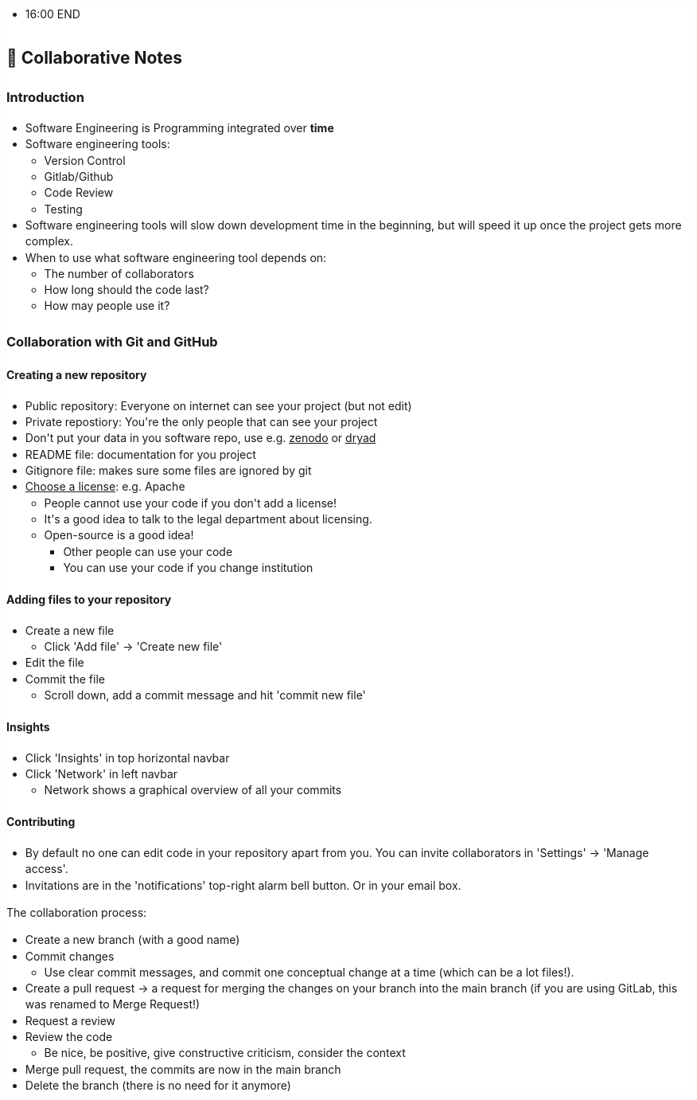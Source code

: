 * 16:00	END

## 🧠 Collaborative Notes
### Introduction
* Software Engineering is Programming integrated over **time**
* Software engineering tools:
    * Version Control
    * Gitlab/Github
    * Code Review
    * Testing
* Software engineering tools will slow down development time in the beginning, but will speed it up once the project gets more complex.
* When to use what software engineering tool depends on:
    * The number of collaborators
    * How long should the code last?
    * How may people use it?

### Collaboration with Git and GitHub
#### Creating a new repository
* Public repository: Everyone on internet can see your project (but not edit)
* Private repostiory: You're the only people that can see your project
* Don't put your data in you software repo, use e.g. [zenodo](https://zenodo.org/) or [dryad](https://datadryad.org/stash)
* README file: documentation for you project
* Gitignore file: makes sure some files are ignored by git
* [Choose a license](https://choosealicense.com/): e.g. Apache
    * People cannot use your code if you don't add a license!
    * It's a good idea to talk to the legal department about licensing.
    * Open-source is a good idea!
        * Other people can use your code
        * You can use your code if you change institution
#### Adding files to your repository
* Create a new file
    * Click 'Add file' -> 'Create new file'
* Edit the file
* Commit the file
    * Scroll down, add a commit message and hit 'commit new file'

#### Insights
* Click 'Insights' in top horizontal navbar
* Click 'Network' in left navbar
    * Network shows a graphical overview of all your commits

#### Contributing
* By default no one can edit code in your repository apart from you. You can invite collaborators in 'Settings' -> 'Manage access'.
* Invitations are in the 'notifications' top-right alarm bell button. Or in your email box.

The collaboration process:
* Create a new branch (with a good name)
* Commit changes
    * Use clear commit messages, and commit one conceptual change at a time (which can be a lot files!).
* Create a pull request -> a request for merging the changes on your branch into the main branch (if you are using GitLab, this was renamed to Merge Request!)
* Request a review
* Review the code
    * Be nice, be positive, give constructive criticism, consider the context
* Merge pull request, the commits are now in the main branch
* Delete the branch (there is no need for it anymore)
